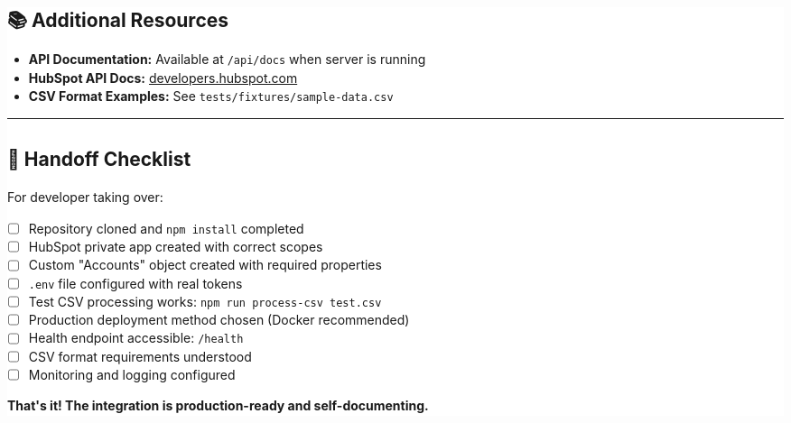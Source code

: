 ## 📚 Additional Resources

- **API Documentation:** Available at `/api/docs` when server is running
- **HubSpot API Docs:** [developers.hubspot.com](https://developers.hubspot.com)
- **CSV Format Examples:** See `tests/fixtures/sample-data.csv`

---

## 🎯 Handoff Checklist

For developer taking over:

- [ ] Repository cloned and `npm install` completed
- [ ] HubSpot private app created with correct scopes
- [ ] Custom "Accounts" object created with required properties
- [ ] `.env` file configured with real tokens
- [ ] Test CSV processing works: `npm run process-csv test.csv`
- [ ] Production deployment method chosen (Docker recommended)
- [ ] Health endpoint accessible: `/health`
- [ ] CSV format requirements understood
- [ ] Monitoring and logging configured

**That's it! The integration is production-ready and self-documenting.**